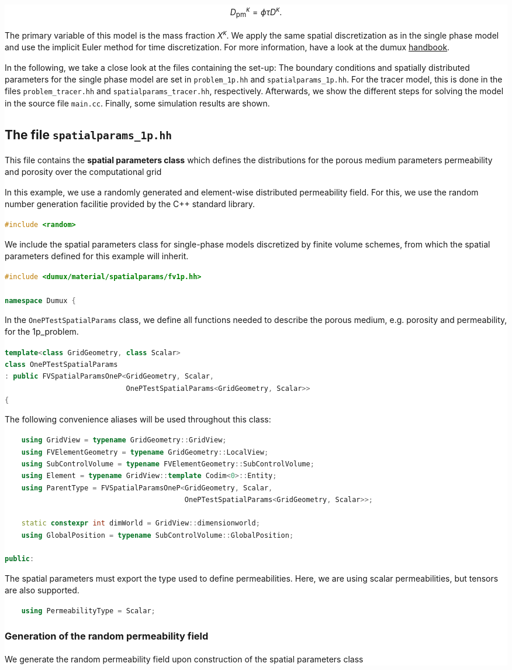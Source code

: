 ```math
D^\kappa_\text{pm}= \phi \tau D^\kappa.
```

The primary variable of this model is the mass fraction $`X^\kappa`$. We apply the same spatial discretization as in the single phase model and use the implicit Euler method for time discretization. For more information, have a look at the dumux [handbook](https://dumux.org/handbook).

In the following, we take a close look at the files containing the set-up: The boundary conditions and spatially distributed parameters for the single phase model are set in `problem_1p.hh` and `spatialparams_1p.hh`.
For the tracer model, this is done in the files `problem_tracer.hh` and `spatialparams_tracer.hh`, respectively. Afterwards, we show the different steps for solving the model in the source file `main.cc`. Finally, some simulation results are shown.


## The file `spatialparams_1p.hh`


This file contains the __spatial parameters class__ which defines the
distributions for the porous medium parameters permeability and porosity
over the computational grid

In this example, we use a randomly generated and element-wise distributed
permeability field. For this, we use the random number generation facilitie
provided by the C++ standard library.
```cpp
#include <random>
```
We include the spatial parameters class for single-phase models discretized
by finite volume schemes, from which the spatial parameters defined for this
example will inherit.
```cpp
#include <dumux/material/spatialparams/fv1p.hh>

namespace Dumux {
```
In the `OnePTestSpatialParams` class, we define all functions needed to describe
the porous medium, e.g. porosity and permeability, for the 1p_problem.
```cpp
template<class GridGeometry, class Scalar>
class OnePTestSpatialParams
: public FVSpatialParamsOneP<GridGeometry, Scalar,
                             OnePTestSpatialParams<GridGeometry, Scalar>>
{
```
The following convenience aliases will be used throughout this class:
```cpp
    using GridView = typename GridGeometry::GridView;
    using FVElementGeometry = typename GridGeometry::LocalView;
    using SubControlVolume = typename FVElementGeometry::SubControlVolume;
    using Element = typename GridView::template Codim<0>::Entity;
    using ParentType = FVSpatialParamsOneP<GridGeometry, Scalar,
                                           OnePTestSpatialParams<GridGeometry, Scalar>>;

    static constexpr int dimWorld = GridView::dimensionworld;
    using GlobalPosition = typename SubControlVolume::GlobalPosition;

public:
```
The spatial parameters must export the type used to define permeabilities.
Here, we are using scalar permeabilities, but tensors are also supported.
```cpp
    using PermeabilityType = Scalar;
```
### Generation of the random permeability field
We generate the random permeability field upon construction of the spatial parameters class